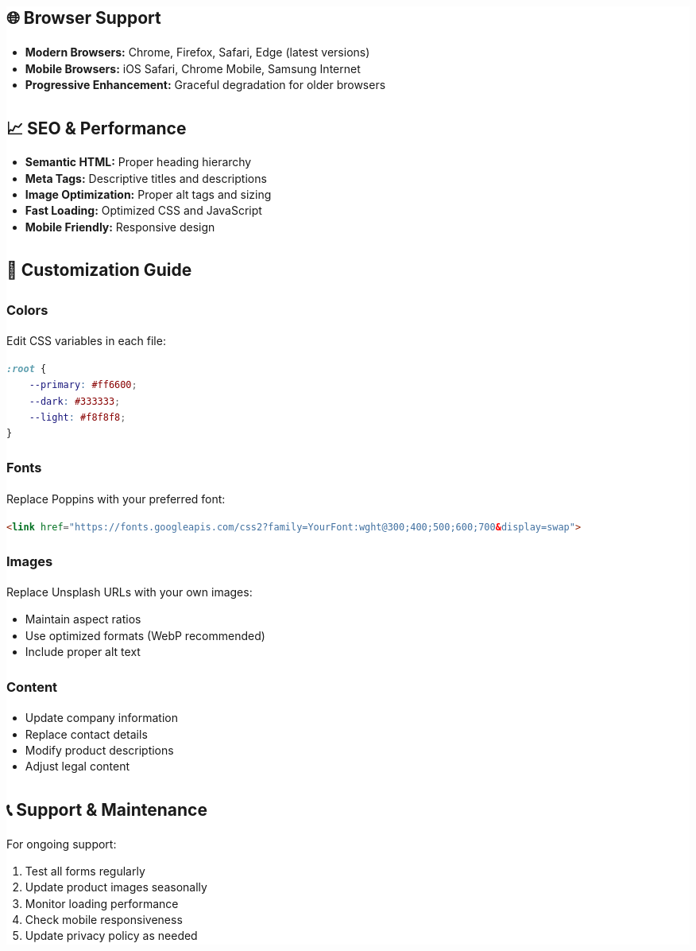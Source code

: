 ## 🌐 Browser Support

- **Modern Browsers:** Chrome, Firefox, Safari, Edge (latest versions)
- **Mobile Browsers:** iOS Safari, Chrome Mobile, Samsung Internet
- **Progressive Enhancement:** Graceful degradation for older browsers

## 📈 SEO & Performance

- **Semantic HTML:** Proper heading hierarchy
- **Meta Tags:** Descriptive titles and descriptions
- **Image Optimization:** Proper alt tags and sizing
- **Fast Loading:** Optimized CSS and JavaScript
- **Mobile Friendly:** Responsive design

## 🎨 Customization Guide

### **Colors**
Edit CSS variables in each file:
```css
:root {
    --primary: #ff6600;
    --dark: #333333;
    --light: #f8f8f8;
}
```

### **Fonts**
Replace Poppins with your preferred font:
```html
<link href="https://fonts.googleapis.com/css2?family=YourFont:wght@300;400;500;600;700&display=swap">
```

### **Images**
Replace Unsplash URLs with your own images:
- Maintain aspect ratios
- Use optimized formats (WebP recommended)
- Include proper alt text

### **Content**
- Update company information
- Replace contact details
- Modify product descriptions
- Adjust legal content

## 📞 Support & Maintenance

For ongoing support:
1. Test all forms regularly
2. Update product images seasonally
3. Monitor loading performance
4. Check mobile responsiveness
5. Update privacy policy as needed
